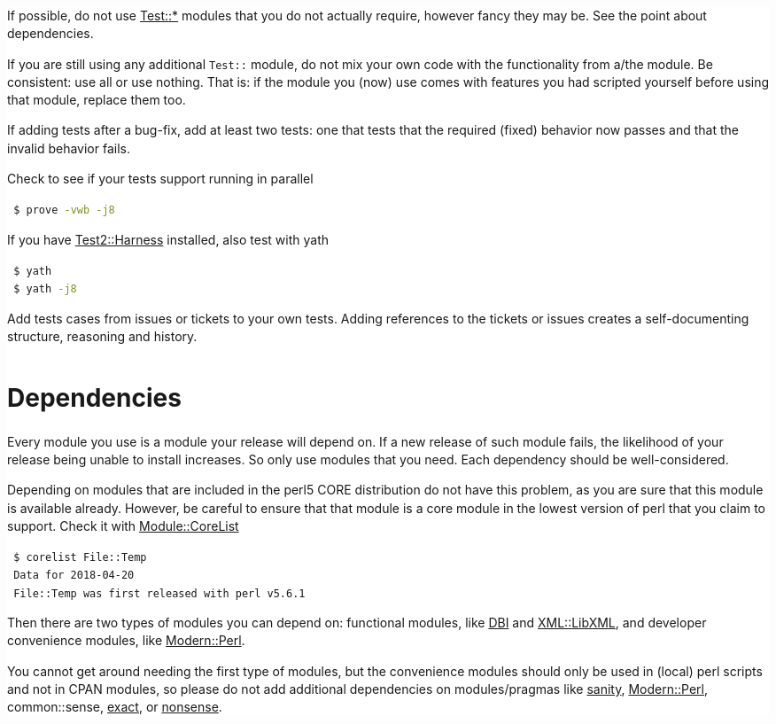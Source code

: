 If possible, do not use [Test::\*](https://metacpan.org/search?q=Test%3A%3A&search_type=modules)
modules that you do not actually require, however fancy they may be.
See the point about dependencies.

If you are still using any additional `Test::` module, do not mix your own
code with the functionality from a/the module. Be consistent: use all or
use nothing. That is: if the module you (now) use comes with features you
had scripted yourself before using that module, replace them too.

If adding tests after a bug-fix, add at least two tests: one that tests
that the required (fixed) behavior now passes and that the invalid behavior
fails.

Check to see if your tests support running in parallel

``` sh
 $ prove -vwb -j8
```

If you have [Test2::Harness](https://metacpan.org/pod/Test2::Harness) installed,
also test with yath

``` sh
 $ yath
 $ yath -j8
```

Add tests cases from issues or tickets to your own tests. Adding references
to the tickets or issues creates a self-documenting structure, reasoning and
history.

# Dependencies

Every module you use is a module your release will depend on. If a new
release of such module fails, the likelihood of your release being
unable to install increases. So only use modules that you need. Each
dependency should be well-considered.

Depending on modules that are included in the perl5 CORE distribution do
not have this problem, as you are sure that this module is available already.
However, be careful to ensure that that module is a core module in the
lowest version of perl that you claim to support. Check it with
[Module::CoreList](https://metacpan.org/pod/Module::CoreList)

``` sh
 $ corelist File::Temp
 Data for 2018-04-20
 File::Temp was first released with perl v5.6.1
```

Then there are two types of modules you can depend on: functional
modules, like [DBI](https://metacpan.org/pod/DBI) and
[XML::LibXML](https://metacpan.org/pod/XML::LibXML), and developer
convenience modules, like [Modern::Perl](https://metacpan.org/pod/Modern::Perl).

You cannot get around needing the first type of modules, but the
convenience modules should only be used in (local) perl scripts and
not in CPAN modules, so please do not add additional dependencies
on modules/pragmas like [sanity](https://metacpan.org/pod/sanity),
[Modern::Perl](https://metacpan.org/pod/Modern::Perl), common::sense,
[exact](https://metacpan.org/pod/exact), or
[nonsense](https://metacpan.org/pod/nonsense).
